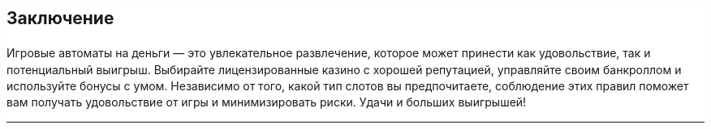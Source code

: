 ## Заключение

Игровые автоматы на деньги — это увлекательное развлечение, которое может принести как удовольствие, так и потенциальный выигрыш. Выбирайте лицензированные казино с хорошей репутацией, управляйте своим банкроллом и используйте бонусы с умом. Независимо от того, какой тип слотов вы предпочитаете, соблюдение этих правил поможет вам получать удовольствие от игры и минимизировать риски. Удачи и больших выигрышей!

---

